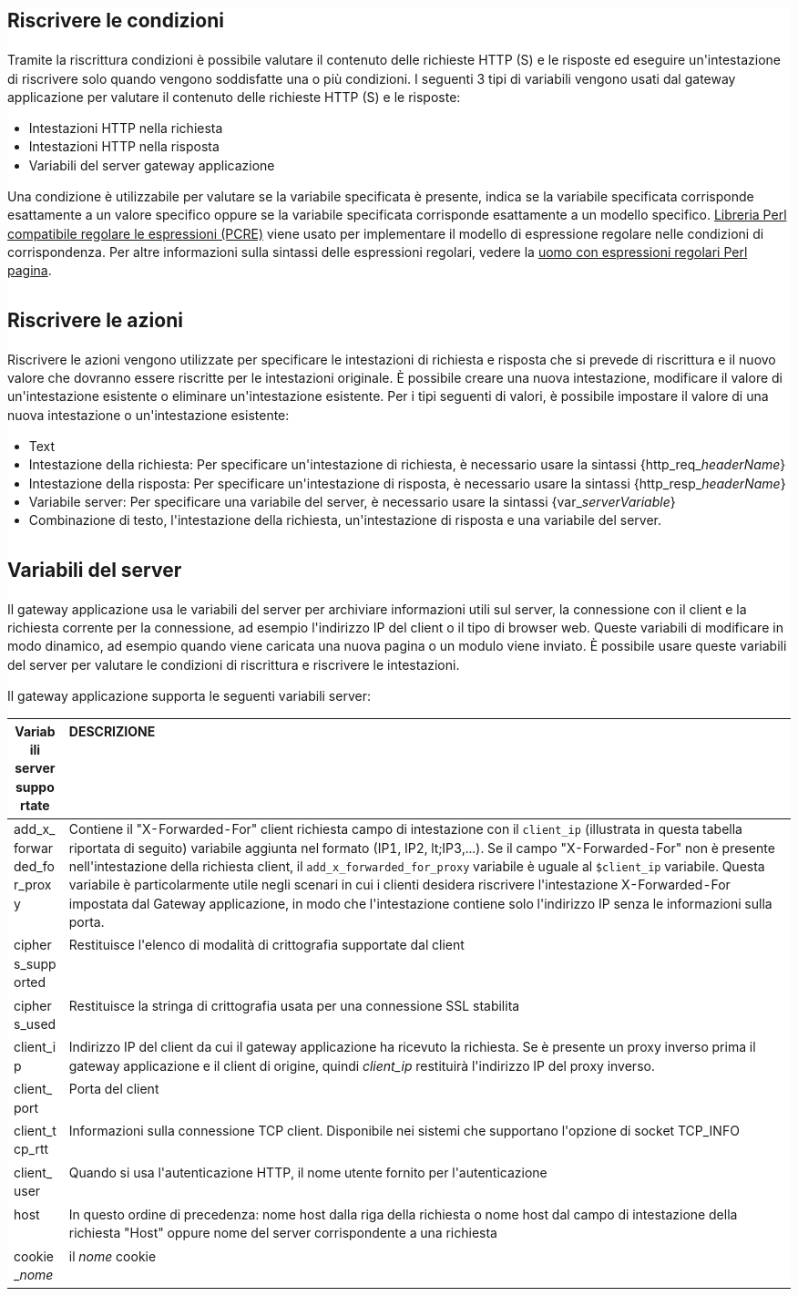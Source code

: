 ## <a name="rewrite-conditions"></a>Riscrivere le condizioni

Tramite la riscrittura condizioni è possibile valutare il contenuto delle richieste HTTP (S) e le risposte ed eseguire un'intestazione di riscrivere solo quando vengono soddisfatte una o più condizioni. I seguenti 3 tipi di variabili vengono usati dal gateway applicazione per valutare il contenuto delle richieste HTTP (S) e le risposte:

- Intestazioni HTTP nella richiesta
- Intestazioni HTTP nella risposta
- Variabili del server gateway applicazione

Una condizione è utilizzabile per valutare se la variabile specificata è presente, indica se la variabile specificata corrisponde esattamente a un valore specifico oppure se la variabile specificata corrisponde esattamente a un modello specifico. [Libreria Perl compatibile regolare le espressioni (PCRE)](https://www.pcre.org/) viene usato per implementare il modello di espressione regolare nelle condizioni di corrispondenza. Per altre informazioni sulla sintassi delle espressioni regolari, vedere la [uomo con espressioni regolari Perl pagina](https://perldoc.perl.org/perlre.html).

## <a name="rewrite-actions"></a>Riscrivere le azioni

Riscrivere le azioni vengono utilizzate per specificare le intestazioni di richiesta e risposta che si prevede di riscrittura e il nuovo valore che dovranno essere riscritte per le intestazioni originale. È possibile creare una nuova intestazione, modificare il valore di un'intestazione esistente o eliminare un'intestazione esistente. Per i tipi seguenti di valori, è possibile impostare il valore di una nuova intestazione o un'intestazione esistente:

- Text 
- Intestazione della richiesta: Per specificare un'intestazione di richiesta, è necessario usare la sintassi {http_req_*headerName*}
- Intestazione della risposta: Per specificare un'intestazione di risposta, è necessario usare la sintassi {http_resp_*headerName*}
- Variabile server: Per specificare una variabile del server, è necessario usare la sintassi {var_*serverVariable*}
- Combinazione di testo, l'intestazione della richiesta, un'intestazione di risposta e una variabile del server.

## <a name="server-variables"></a>Variabili del server

Il gateway applicazione usa le variabili del server per archiviare informazioni utili sul server, la connessione con il client e la richiesta corrente per la connessione, ad esempio l'indirizzo IP del client o il tipo di browser web. Queste variabili di modificare in modo dinamico, ad esempio quando viene caricata una nuova pagina o un modulo viene inviato. È possibile usare queste variabili del server per valutare le condizioni di riscrittura e riscrivere le intestazioni. 

Il gateway applicazione supporta le seguenti variabili server:

| Variabili server supportate | DESCRIZIONE                                                  |
| -------------------------- | :----------------------------------------------------------- |
| add_x_forwarded_for_proxy  | Contiene il "X-Forwarded-For" client richiesta campo di intestazione con il `client_ip` (illustrata in questa tabella riportata di seguito) variabile aggiunta nel formato (IP1, IP2, lt;IP3,...). Se il campo "X-Forwarded-For" non è presente nell'intestazione della richiesta client, il `add_x_forwarded_for_proxy` variabile è uguale al `$client_ip` variabile. Questa variabile è particolarmente utile negli scenari in cui i clienti desidera riscrivere l'intestazione X-Forwarded-For impostata dal Gateway applicazione, in modo che l'intestazione contiene solo l'indirizzo IP senza le informazioni sulla porta. |
| ciphers_supported          | Restituisce l'elenco di modalità di crittografia supportate dal client          |
| ciphers_used               | Restituisce la stringa di crittografia usata per una connessione SSL stabilita |
| client_ip                  | Indirizzo IP del client da cui il gateway applicazione ha ricevuto la richiesta. Se è presente un proxy inverso prima il gateway applicazione e il client di origine, quindi *client_ip* restituirà l'indirizzo IP del proxy inverso. |
| client_port                | Porta del client                                                  |
| client_tcp_rtt             | Informazioni sulla connessione TCP client. Disponibile nei sistemi che supportano l'opzione di socket TCP_INFO |
| client_user                | Quando si usa l'autenticazione HTTP, il nome utente fornito per l'autenticazione |
| host                       | In questo ordine di precedenza: nome host dalla riga della richiesta o nome host dal campo di intestazione della richiesta "Host" oppure nome del server corrispondente a una richiesta |
| cookie_*nome*              | il *nome* cookie                                            |